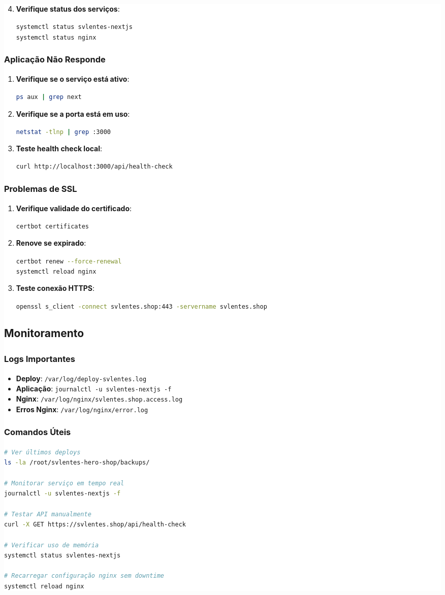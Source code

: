 4. **Verifique status dos serviços**:
   ```bash
   systemctl status svlentes-nextjs
   systemctl status nginx
   ```

### Aplicação Não Responde

1. **Verifique se o serviço está ativo**:
   ```bash
   ps aux | grep next
   ```

2. **Verifique se a porta está em uso**:
   ```bash
   netstat -tlnp | grep :3000
   ```

3. **Teste health check local**:
   ```bash
   curl http://localhost:3000/api/health-check
   ```

### Problemas de SSL

1. **Verifique validade do certificado**:
   ```bash
   certbot certificates
   ```

2. **Renove se expirado**:
   ```bash
   certbot renew --force-renewal
   systemctl reload nginx
   ```

3. **Teste conexão HTTPS**:
   ```bash
   openssl s_client -connect svlentes.shop:443 -servername svlentes.shop
   ```

## Monitoramento

### Logs Importantes
- **Deploy**: `/var/log/deploy-svlentes.log`
- **Aplicação**: `journalctl -u svlentes-nextjs -f`
- **Nginx**: `/var/log/nginx/svlentes.shop.access.log`
- **Erros Nginx**: `/var/log/nginx/error.log`

### Comandos Úteis
```bash
# Ver últimos deploys
ls -la /root/svlentes-hero-shop/backups/

# Monitorar serviço em tempo real
journalctl -u svlentes-nextjs -f

# Testar API manualmente
curl -X GET https://svlentes.shop/api/health-check

# Verificar uso de memória
systemctl status svlentes-nextjs

# Recarregar configuração nginx sem downtime
systemctl reload nginx
```
